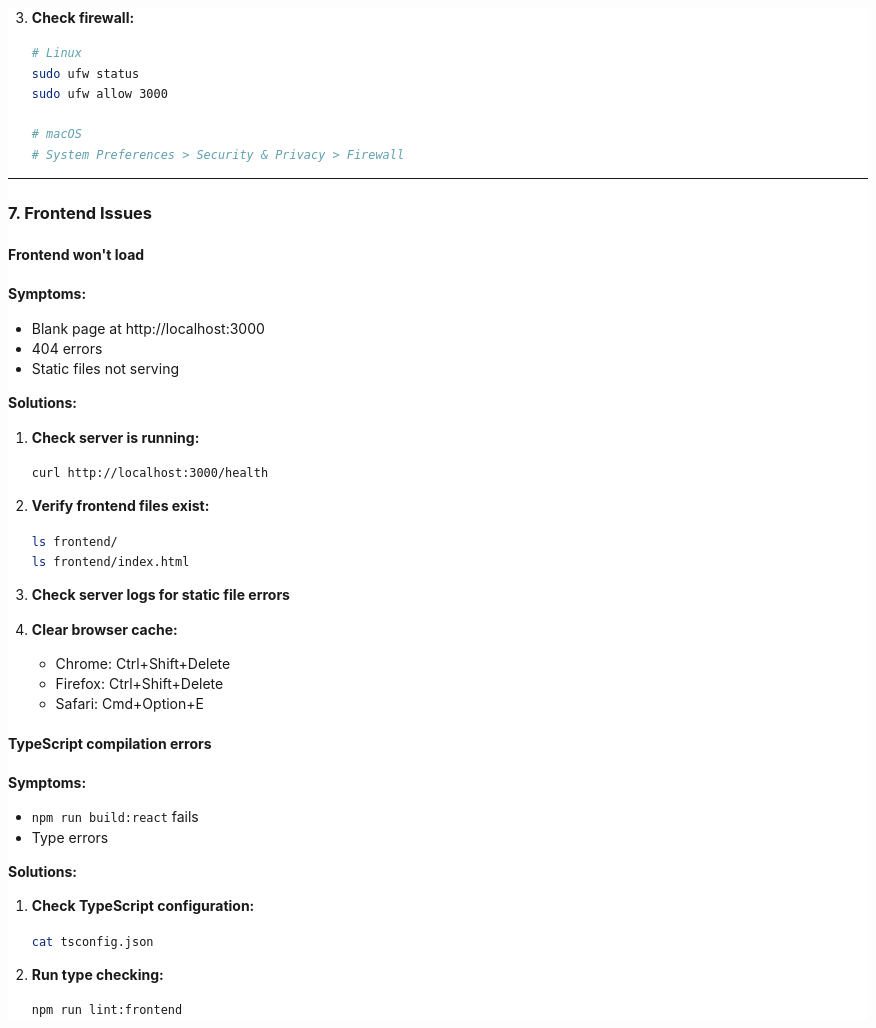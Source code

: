 3. **Check firewall:**
   ```bash
   # Linux
   sudo ufw status
   sudo ufw allow 3000
   
   # macOS
   # System Preferences > Security & Privacy > Firewall
   ```

---

### 7. Frontend Issues

#### Frontend won't load

**Symptoms:**
- Blank page at http://localhost:3000
- 404 errors
- Static files not serving

**Solutions:**

1. **Check server is running:**
   ```bash
   curl http://localhost:3000/health
   ```

2. **Verify frontend files exist:**
   ```bash
   ls frontend/
   ls frontend/index.html
   ```

3. **Check server logs for static file errors**

4. **Clear browser cache:**
   - Chrome: Ctrl+Shift+Delete
   - Firefox: Ctrl+Shift+Delete
   - Safari: Cmd+Option+E

#### TypeScript compilation errors

**Symptoms:**
- `npm run build:react` fails
- Type errors

**Solutions:**

1. **Check TypeScript configuration:**
   ```bash
   cat tsconfig.json
   ```

2. **Run type checking:**
   ```bash
   npm run lint:frontend
   ```
